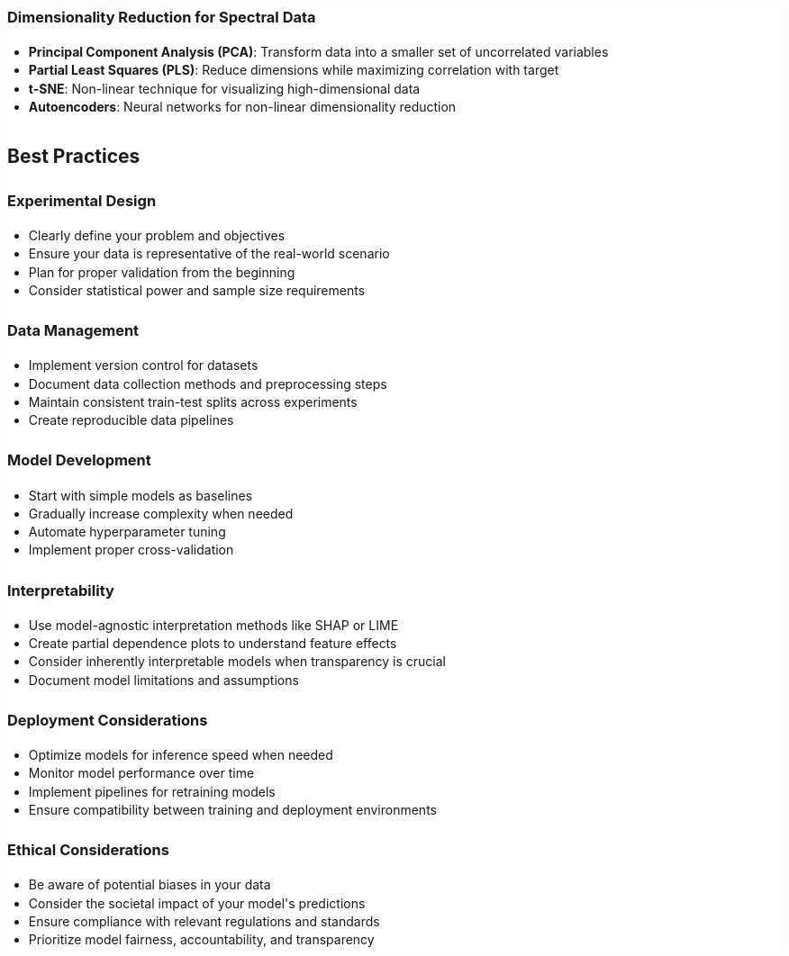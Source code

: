 ### Dimensionality Reduction for Spectral Data

- **Principal Component Analysis (PCA)**: Transform data into a smaller set of uncorrelated variables
- **Partial Least Squares (PLS)**: Reduce dimensions while maximizing correlation with target
- **t-SNE**: Non-linear technique for visualizing high-dimensional data
- **Autoencoders**: Neural networks for non-linear dimensionality reduction

## Best Practices

### Experimental Design

- Clearly define your problem and objectives
- Ensure your data is representative of the real-world scenario
- Plan for proper validation from the beginning
- Consider statistical power and sample size requirements

### Data Management

- Implement version control for datasets
- Document data collection methods and preprocessing steps
- Maintain consistent train-test splits across experiments
- Create reproducible data pipelines

### Model Development

- Start with simple models as baselines
- Gradually increase complexity when needed
- Automate hyperparameter tuning
- Implement proper cross-validation

### Interpretability

- Use model-agnostic interpretation methods like SHAP or LIME
- Create partial dependence plots to understand feature effects
- Consider inherently interpretable models when transparency is crucial
- Document model limitations and assumptions

### Deployment Considerations

- Optimize models for inference speed when needed
- Monitor model performance over time
- Implement pipelines for retraining models
- Ensure compatibility between training and deployment environments

### Ethical Considerations

- Be aware of potential biases in your data
- Consider the societal impact of your model's predictions
- Ensure compliance with relevant regulations and standards
- Prioritize model fairness, accountability, and transparency
